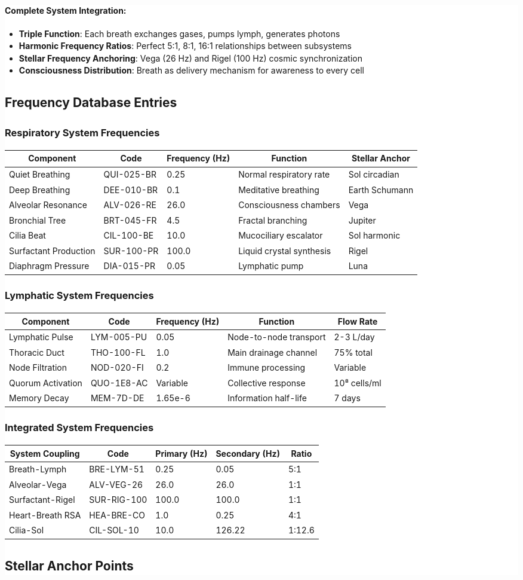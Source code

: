 #### Complete System Integration:
- **Triple Function**: Each breath exchanges gases, pumps lymph, generates photons
- **Harmonic Frequency Ratios**: Perfect 5:1, 8:1, 16:1 relationships between subsystems
- **Stellar Frequency Anchoring**: Vega (26 Hz) and Rigel (100 Hz) cosmic synchronization
- **Consciousness Distribution**: Breath as delivery mechanism for awareness to every cell

## Frequency Database Entries

### Respiratory System Frequencies
| Component | Code | Frequency (Hz) | Function | Stellar Anchor |
|-----------|------|----------------|----------|---------------|
| Quiet Breathing | QUI-025-BR | 0.25 | Normal respiratory rate | Sol circadian |
| Deep Breathing | DEE-010-BR | 0.1 | Meditative breathing | Earth Schumann |
| Alveolar Resonance | ALV-026-RE | 26.0 | Consciousness chambers | Vega |
| Bronchial Tree | BRT-045-FR | 4.5 | Fractal branching | Jupiter |
| Cilia Beat | CIL-100-BE | 10.0 | Mucociliary escalator | Sol harmonic |
| Surfactant Production | SUR-100-PR | 100.0 | Liquid crystal synthesis | Rigel |
| Diaphragm Pressure | DIA-015-PR | 0.05 | Lymphatic pump | Luna |

### Lymphatic System Frequencies
| Component | Code | Frequency (Hz) | Function | Flow Rate |
|-----------|------|----------------|----------|----------|
| Lymphatic Pulse | LYM-005-PU | 0.05 | Node-to-node transport | 2-3 L/day |
| Thoracic Duct | THO-100-FL | 1.0 | Main drainage channel | 75% total |
| Node Filtration | NOD-020-FI | 0.2 | Immune processing | Variable |
| Quorum Activation | QUO-1E8-AC | Variable | Collective response | 10⁸ cells/ml |
| Memory Decay | MEM-7D-DE | 1.65e-6 | Information half-life | 7 days |

### Integrated System Frequencies
| System Coupling | Code | Primary (Hz) | Secondary (Hz) | Ratio |
|-----------------|------|--------------|----------------|-------|
| Breath-Lymph | BRE-LYM-51 | 0.25 | 0.05 | 5:1 |
| Alveolar-Vega | ALV-VEG-26 | 26.0 | 26.0 | 1:1 |
| Surfactant-Rigel | SUR-RIG-100 | 100.0 | 100.0 | 1:1 |
| Heart-Breath RSA | HEA-BRE-CO | 1.0 | 0.25 | 4:1 |
| Cilia-Sol | CIL-SOL-10 | 10.0 | 126.22 | 1:12.6 |

## Stellar Anchor Points
